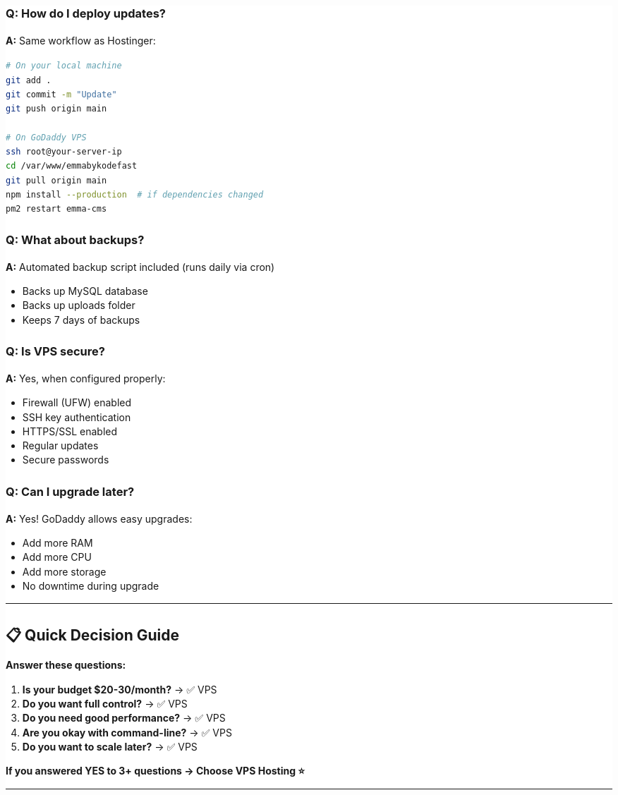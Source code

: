 ### Q: How do I deploy updates?
**A:** Same workflow as Hostinger:
```bash
# On your local machine
git add .
git commit -m "Update"
git push origin main

# On GoDaddy VPS
ssh root@your-server-ip
cd /var/www/emmabykodefast
git pull origin main
npm install --production  # if dependencies changed
pm2 restart emma-cms
```

### Q: What about backups?
**A:** Automated backup script included (runs daily via cron)
- Backs up MySQL database
- Backs up uploads folder
- Keeps 7 days of backups

### Q: Is VPS secure?
**A:** Yes, when configured properly:
- Firewall (UFW) enabled
- SSH key authentication
- HTTPS/SSL enabled
- Regular updates
- Secure passwords

### Q: Can I upgrade later?
**A:** Yes! GoDaddy allows easy upgrades:
- Add more RAM
- Add more CPU
- Add more storage
- No downtime during upgrade

---

## 📋 Quick Decision Guide

**Answer these questions:**

1. **Is your budget $20-30/month?** → ✅ VPS
2. **Do you want full control?** → ✅ VPS
3. **Do you need good performance?** → ✅ VPS
4. **Are you okay with command-line?** → ✅ VPS
5. **Do you want to scale later?** → ✅ VPS

**If you answered YES to 3+ questions → Choose VPS Hosting ⭐**

---